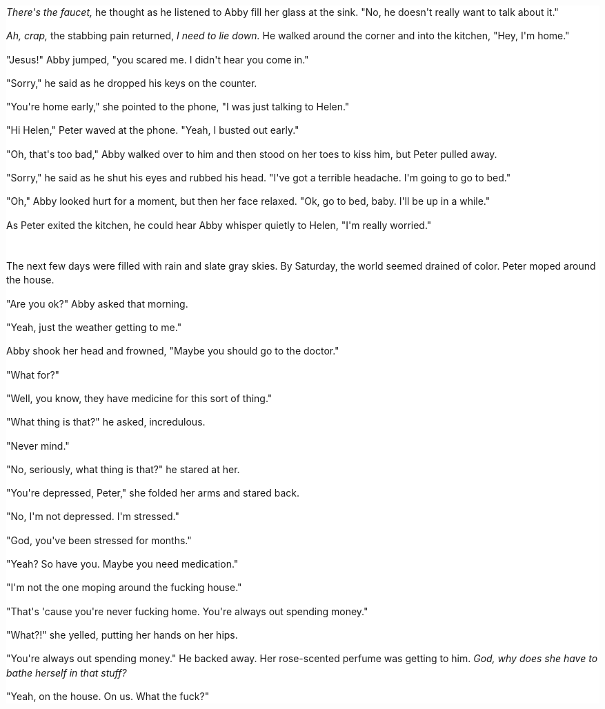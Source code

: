 _There's the faucet,_ he thought as he listened to Abby fill her glass at the sink. "No, he doesn't really want to talk about it."

_Ah, crap,_ the stabbing pain returned, _I need to lie down._ He walked around the corner and into the kitchen, "Hey, I'm home."

"Jesus!" Abby jumped, "you scared me. I didn't hear you come in."

"Sorry," he said as he dropped his keys on the counter.

"You're home early," she pointed to the phone, "I was just talking to Helen."

"Hi Helen," Peter waved at the phone. "Yeah, I busted out early."

"Oh, that's too bad," Abby walked over to him and then stood on her toes to kiss him, but Peter pulled away.

"Sorry," he said as he shut his eyes and rubbed his head. "I've got a terrible headache. I'm going to go to bed."

"Oh," Abby looked hurt for a moment, but then her face relaxed. "Ok, go to bed, baby. I'll be up in a while."

As Peter exited the kitchen, he could hear Abby whisper quietly to Helen, "I'm really worried."

#

The next few days were filled with rain and slate gray skies. By Saturday, the world seemed drained of color. Peter moped around the house.

"Are you ok?" Abby asked that morning.

"Yeah, just the weather getting to me."

Abby shook her head and frowned, "Maybe you should go to the doctor."

"What for?"

"Well, you know, they have medicine for this sort of thing."

"What thing is that?" he asked, incredulous.

"Never mind."

"No, seriously, what thing is that?" he stared at her.

"You're depressed, Peter," she folded her arms and stared back.

"No, I'm not depressed. I'm stressed."

"God, you've been stressed for months."

"Yeah? So have you. Maybe you need medication."

"I'm not the one moping around the fucking house."

"That's 'cause you're never fucking home. You're always out spending money."

"What?!" she yelled, putting her hands on her hips.

"You're always out spending money." He backed away. Her rose-scented perfume was getting to him. _God, why does she have to bathe herself in that stuff?_

"Yeah, on the house. On us. What the fuck?"
